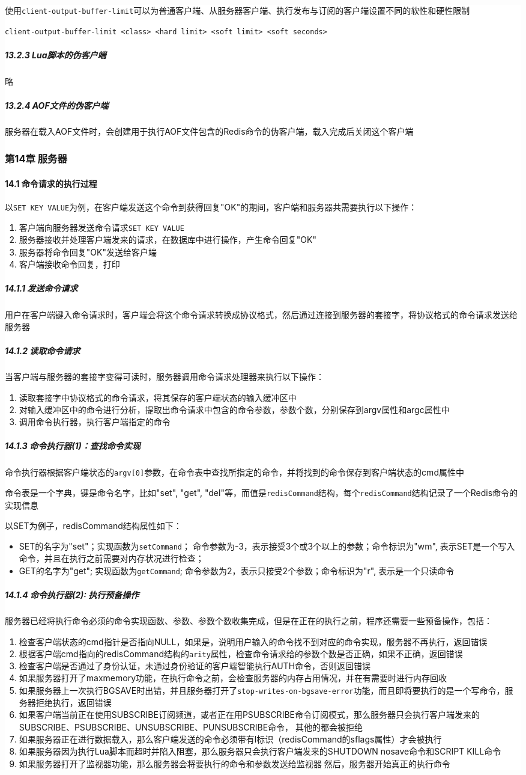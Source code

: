 使用`client-output-buffer-limit`可以为普通客户端、从服务器客户端、执行发布与订阅的客户端设置不同的软性和硬性限制
```
client-output-buffer-limit <class> <hard limit> <soft limit> <soft seconds>
```

##### 13.2.3 Lua脚本的伪客户端
略

##### 13.2.4 AOF文件的伪客户端
服务器在载入AOF文件时，会创建用于执行AOF文件包含的Redis命令的伪客户端，载入完成后关闭这个客户端


### 第14章 服务器

#### 14.1 命令请求的执行过程
以`SET KEY VALUE`为例，在客户端发送这个命令到获得回复"OK"的期间，客户端和服务器共需要执行以下操作：
1. 客户端向服务器发送命令请求`SET KEY VALUE`
2. 服务器接收并处理客户端发来的请求，在数据库中进行操作，产生命令回复"OK"
3. 服务器将命令回复"OK"发送给客户端
4. 客户端接收命令回复，打印

##### 14.1.1 发送命令请求
用户在客户端键入命令请求时，客户端会将这个命令请求转换成协议格式，然后通过连接到服务器的套接字，将协议格式的命令请求发送给服务器

##### 14.1.2 读取命令请求
当客户端与服务器的套接字变得可读时，服务器调用命令请求处理器来执行以下操作：
1. 读取套接字中协议格式的命令请求，将其保存的客户端状态的输入缓冲区中
2. 对输入缓冲区中的命令进行分析，提取出命令请求中包含的命令参数，参数个数，分别保存到argv属性和argc属性中
3. 调用命令执行器，执行客户端指定的命令

##### 14.1.3 命令执行器(1)：查找命令实现
命令执行器根据客户端状态的`argv[0]`参数，在命令表中查找所指定的命令，并将找到的命令保存到客户端状态的cmd属性中 

命令表是一个字典，键是命令名字，比如"set", "get", "del"等，而值是`redisCommand`结构，每个`redisCommand`结构记录了一个Redis命令的实现信息

以SET为例子，redisCommand结构属性如下：
+ SET的名字为"set"；实现函数为`setCommand`； 命令参数为-3，表示接受3个或3个以上的参数；命令标识为"wm", 表示SET是一个写入命令，并且在执行之前需要对内存状况进行检查；
+ GET的名字为"get"; 实现函数为`getCommand`;  命令参数为2，表示只接受2个参数；命令标识为"r", 表示是一个只读命令

##### 14.1.4 命令执行器(2): 执行预备操作
服务器已经将执行命令必须的命令实现函数、参数、参数个数收集完成，但是在正在的执行之前，程序还需要一些预备操作，包括：
1. 检查客户端状态的cmd指针是否指向NULL，如果是，说明用户输入的命令找不到对应的命令实现，服务器不再执行，返回错误
2. 根据客户端cmd指向的redisCommand结构的`arity`属性，检查命令请求给的参数个数是否正确，如果不正确，返回错误
3. 检查客户端是否通过了身份认证，未通过身份验证的客户端智能执行AUTH命令，否则返回错误
4. 如果服务器打开了maxmemory功能，在执行命令之前，会检查服务器的内存占用情况，并在有需要时进行内存回收
5. 如果服务器上一次执行BGSAVE时出错，并且服务器打开了`stop-writes-on-bgsave-error`功能，而且即将要执行的是一个写命令，服务器拒绝执行，返回错误
6. 如果客户端当前正在使用SUBSCRIBE订阅频道，或者正在用PSUBSCRIBE命令订阅模式，那么服务器只会执行客户端发来的SUBSCRIBE、PSUBSCRIBE、UNSUBSCRIBE、PUNSUBSCRIBE命令，
其他的都会被拒绝
7. 如果服务器正在进行数据载入，那么客户端发送的命令必须带有l标识（redisCommand的sflags属性）才会被执行
8. 如果服务器因为执行Lua脚本而超时并陷入阻塞，那么服务器只会执行客户端发来的SHUTDOWN nosave命令和SCRIPT KILL命令
9. 如果服务器打开了监视器功能，那么服务器会将要执行的命令和参数发送给监视器
然后，服务器开始真正的执行命令
